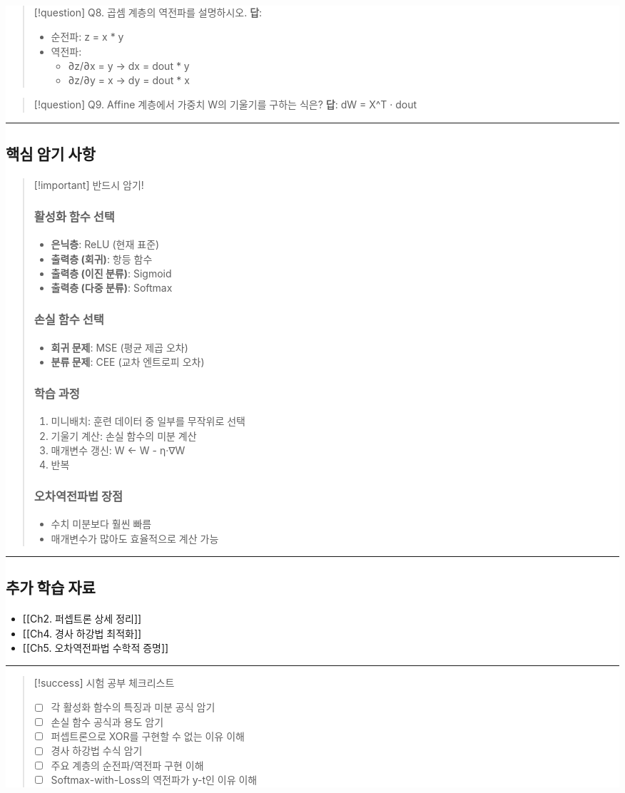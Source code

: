 > [!question] Q8. 곱셈 계층의 역전파를 설명하시오.
> **답**:
> - 순전파: z = x * y
> - 역전파: 
>   - ∂z/∂x = y → dx = dout * y
>   - ∂z/∂y = x → dy = dout * x

> [!question] Q9. Affine 계층에서 가중치 W의 기울기를 구하는 식은?
> **답**: dW = X^T · dout

---

## 핵심 암기 사항

> [!important] 반드시 암기!
> 
> ### 활성화 함수 선택
> - **은닉층**: ReLU (현재 표준)
> - **출력층 (회귀)**: 항등 함수
> - **출력층 (이진 분류)**: Sigmoid
> - **출력층 (다중 분류)**: Softmax
> 
> ### 손실 함수 선택
> - **회귀 문제**: MSE (평균 제곱 오차)
> - **분류 문제**: CEE (교차 엔트로피 오차)
> 
> ### 학습 과정
> 1. 미니배치: 훈련 데이터 중 일부를 무작위로 선택
> 2. 기울기 계산: 손실 함수의 미분 계산
> 3. 매개변수 갱신: W ← W - η·∇W
> 4. 반복
> 
> ### 오차역전파법 장점
> - 수치 미분보다 훨씬 빠름
> - 매개변수가 많아도 효율적으로 계산 가능

---

## 추가 학습 자료

- [[Ch2. 퍼셉트론 상세 정리]]
- [[Ch4. 경사 하강법 최적화]]
- [[Ch5. 오차역전파법 수학적 증명]]

---

> [!success] 시험 공부 체크리스트
> - [ ] 각 활성화 함수의 특징과 미분 공식 암기
> - [ ] 손실 함수 공식과 용도 암기
> - [ ] 퍼셉트론으로 XOR를 구현할 수 없는 이유 이해
> - [ ] 경사 하강법 수식 암기
> - [ ] 주요 계층의 순전파/역전파 구현 이해
> - [ ] Softmax-with-Loss의 역전파가 y-t인 이유 이해
